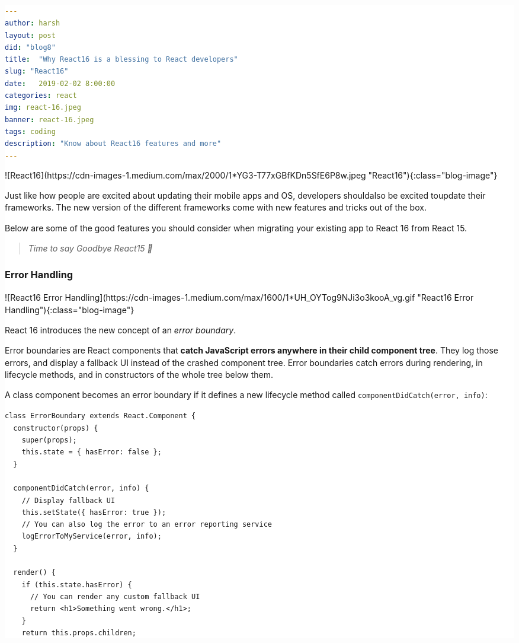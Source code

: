 ```yaml
---
author: harsh
layout: post
did: "blog8"
title:  "Why React16 is a blessing to React developers"
slug: "React16"
date:   2019-02-02 8:00:00
categories: react
img: react-16.jpeg
banner: react-16.jpeg
tags: coding
description: "Know about React16 features and more"
---
```


<div markdown="1" class="blog-image-container">
![React16](https://cdn-images-1.medium.com/max/2000/1*YG3-T77xGBfKDn5SfE6P8w.jpeg "React16"){:class="blog-image"}
</div>

Just like how people are excited about updating their mobile apps and OS,
developers shouldalso be excited toupdate their frameworks. The new version of
the different frameworks come with new features and tricks out of the box.

Below are some of the good features you should consider when migrating your
existing app to React 16 from React 15.

> *Time to say Goodbye React15 👋*

### Error Handling

<div markdown="1" class="blog-image-container">
![React16 Error Handling](https://cdn-images-1.medium.com/max/1600/1*UH_OYTog9NJi3o3kooA_vg.gif "React16 Error Handling"){:class="blog-image"}
</div>

React 16 introduces the new concept of an *error boundary*.

Error boundaries are React components that **catch JavaScript errors anywhere in
their child component tree**. They log those errors, and display a
fallback UI instead of the crashed component tree. Error boundaries catch
errors during rendering, in lifecycle methods, and in constructors of the whole
tree below them.

A class component becomes an error boundary if it defines a new lifecycle method
called `componentDidCatch(error, info)`:

```
class ErrorBoundary extends React.Component {
  constructor(props) {
    super(props);
    this.state = { hasError: false };
  }

  componentDidCatch(error, info) {
    // Display fallback UI
    this.setState({ hasError: true });
    // You can also log the error to an error reporting service
    logErrorToMyService(error, info);
  }

  render() {
    if (this.state.hasError) {
      // You can render any custom fallback UI
      return <h1>Something went wrong.</h1>;
    }
    return this.props.children;
```
